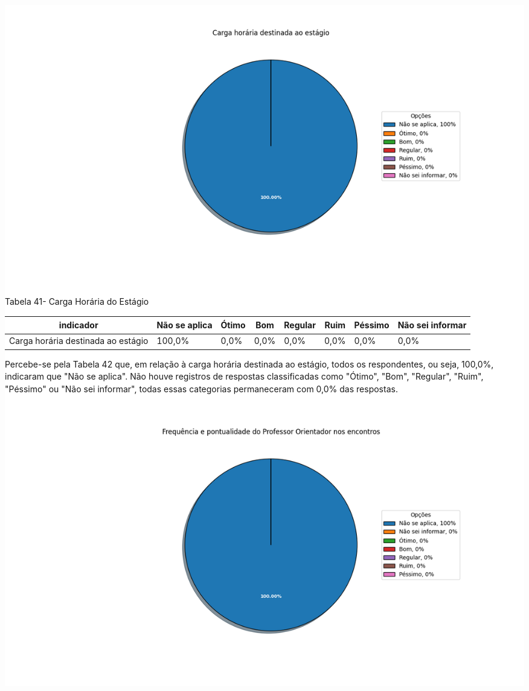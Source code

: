 ![Carga Horária do Estágio](Figura_Grafico/fig_67_230_1785.png 'Carga Horária do Estágio')

Tabela 41- Carga Horária do Estágio 

| indicador | Não se aplica | Ótimo | Bom | Regular | Ruim | Péssimo | Não sei informar | 
|---|---|---|---|---|---|---|---| 
| Carga horária destinada ao estágio | 100,0% |  0,0% |  0,0% |  0,0% |  0,0% |  0,0% |  0,0% | 
 
Percebe-se pela Tabela 42 que, em relação à carga horária destinada ao estágio, todos os respondentes, ou seja, 100,0%, indicaram que "Não se aplica". Não houve registros de respostas classificadas como "Ótimo", "Bom", "Regular", "Ruim", "Péssimo" ou "Não sei informar", todas essas categorias permaneceram com 0,0% das respostas.


![Frequência e Pontualidade do Professor Orientador nos Encontros](Figura_Grafico/fig_67_230_1786.png 'Frequência e Pontualidade do Professor Orientador nos Encontros')
